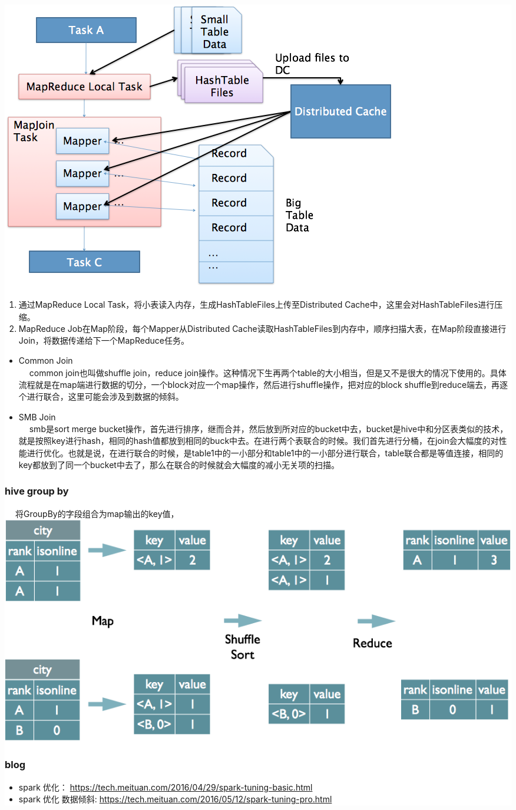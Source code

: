 ![hive-join](../images/hdfs/hive-003.png)  
1. 通过MapReduce Local Task，将小表读入内存，生成HashTableFiles上传至Distributed Cache中，这里会对HashTableFiles进行压缩。  
2. MapReduce Job在Map阶段，每个Mapper从Distributed Cache读取HashTableFiles到内存中，顺序扫描大表，在Map阶段直接进行Join，将数据传递给下一个MapReduce任务。  

* Common Join  
&emsp; common join也叫做shuffle join，reduce join操作。这种情况下生再两个table的大小相当，但是又不是很大的情况下使用的。具体流程就是在map端进行数据的切分，一个block对应一个map操作，然后进行shuffle操作，把对应的block shuffle到reduce端去，再逐个进行联合，这里可能会涉及到数据的倾斜。  

* SMB Join  
&emsp; smb是sort  merge bucket操作，首先进行排序，继而合并，然后放到所对应的bucket中去，bucket是hive中和分区表类似的技术，就是按照key进行hash，相同的hash值都放到相同的buck中去。在进行两个表联合的时候。我们首先进行分桶，在join会大幅度的对性能进行优化。也就是说，在进行联合的时候，是table1中的一小部分和table1中的一小部分进行联合，table联合都是等值连接，相同的key都放到了同一个bucket中去了，那么在联合的时候就会大幅度的减小无关项的扫描。  
### hive group by  
&emsp; 将GroupBy的字段组合为map输出的key值，  
![hive-groupby](../images/hdfs/hive-002.png)  

### blog  
* spark 优化： https://tech.meituan.com/2016/04/29/spark-tuning-basic.html  
* spark 优化 数据倾斜: https://tech.meituan.com/2016/05/12/spark-tuning-pro.html  
